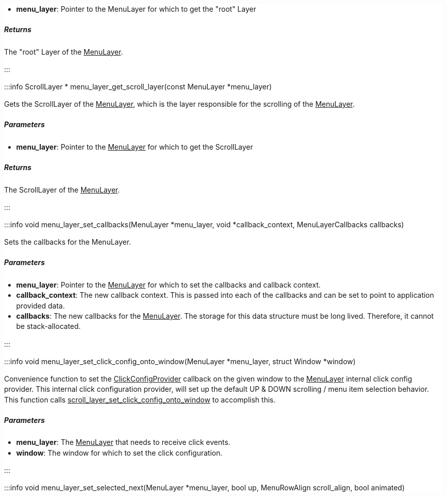 - **menu_layer**: Pointer to the MenuLayer for which to get the "root" Layer 

##### Returns

The "root" Layer of the [MenuLayer](/documentation/c/group___menu_layer.md). 

:::

:::info ScrollLayer * menu_layer_get_scroll_layer(const MenuLayer *menu_layer)

Gets the ScrollLayer of the [MenuLayer](/documentation/c/group___menu_layer.md), which is the layer responsible for the scrolling of the [MenuLayer](/documentation/c/group___menu_layer.md). 

##### Parameters

- **menu_layer**: Pointer to the [MenuLayer](/documentation/c/group___menu_layer.md) for which to get the ScrollLayer 

##### Returns

The ScrollLayer of the [MenuLayer](/documentation/c/group___menu_layer.md). 

:::

:::info void menu_layer_set_callbacks(MenuLayer *menu_layer, void *callback_context, MenuLayerCallbacks callbacks)

Sets the callbacks for the MenuLayer. 

##### Parameters

- **menu_layer**: Pointer to the [MenuLayer](/documentation/c/group___menu_layer.md) for which to set the callbacks and callback context. 
- **callback_context**: The new callback context. This is passed into each of the callbacks and can be set to point to application provided data. 
- **callbacks**: The new callbacks for the [MenuLayer](/documentation/c/group___menu_layer.md). The storage for this data structure must be long lived. Therefore, it cannot be stack-allocated. 

:::

:::info void menu_layer_set_click_config_onto_window(MenuLayer *menu_layer, struct Window *window)

Convenience function to set the [ClickConfigProvider](/documentation/c/group___clicks.md#typedef-clickconfigprovider) callback on the given window to the [MenuLayer](/documentation/c/group___menu_layer.md) internal click config provider. This internal click configuration provider, will set up the default UP & DOWN scrolling / menu item selection behavior. This function calls [scroll_layer_set_click_config_onto_window]() to accomplish this. 

##### Parameters

- **menu_layer**: The [MenuLayer](/documentation/c/group___menu_layer.md) that needs to receive click events. 
- **window**: The window for which to set the click configuration. 

:::

:::info void menu_layer_set_selected_next(MenuLayer *menu_layer, bool up, MenuRowAlign scroll_align, bool animated)
